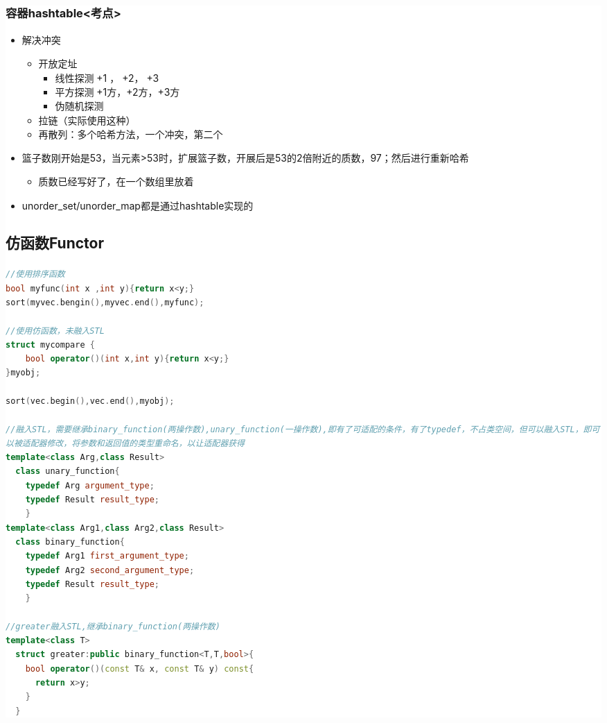 ### 容器hashtable<考点>

- 解决冲突

  - 开放定址
    - 线性探测 +1 ， +2， +3
    - 平方探测 +1方，+2方，+3方
    - 伪随机探测
  - 拉链（实际使用这种）
  - 再散列：多个哈希方法，一个冲突，第二个

- 篮子数刚开始是53，当元素>53时，扩展篮子数，开展后是53的2倍附近的质数，97；然后进行重新哈希

  - 质数已经写好了，在一个数组里放着

- unorder_set/unorder_map都是通过hashtable实现的

  

## 仿函数Functor

```c++
//使用排序函数
bool myfunc(int x ,int y){return x<y;}
sort(myvec.bengin(),myvec.end(),myfunc);

//使用仿函数，未融入STL
struct mycompare {
	bool operator()(int x,int y){return x<y;}
}myobj;

sort(vec.begin(),vec.end(),myobj);

//融入STL，需要继承binary_function(两操作数),unary_function(一操作数),即有了可适配的条件，有了typedef，不占类空间，但可以融入STL，即可以被适配器修改，将参数和返回值的类型重命名，以让适配器获得
template<class Arg,class Result>
  class unary_function{
  	typedef Arg argument_type;
  	typedef Result result_type;
	}
template<class Arg1,class Arg2,class Result>
  class binary_function{
  	typedef Arg1 first_argument_type;
  	typedef Arg2 second_argument_type;
  	typedef Result result_type;
	}

//greater融入STL,继承binary_function(两操作数)
template<class T>
  struct greater:public binary_function<T,T,bool>{
    bool operator()(const T& x, const T& y) const{
      return x>y;
    }
  }

```
